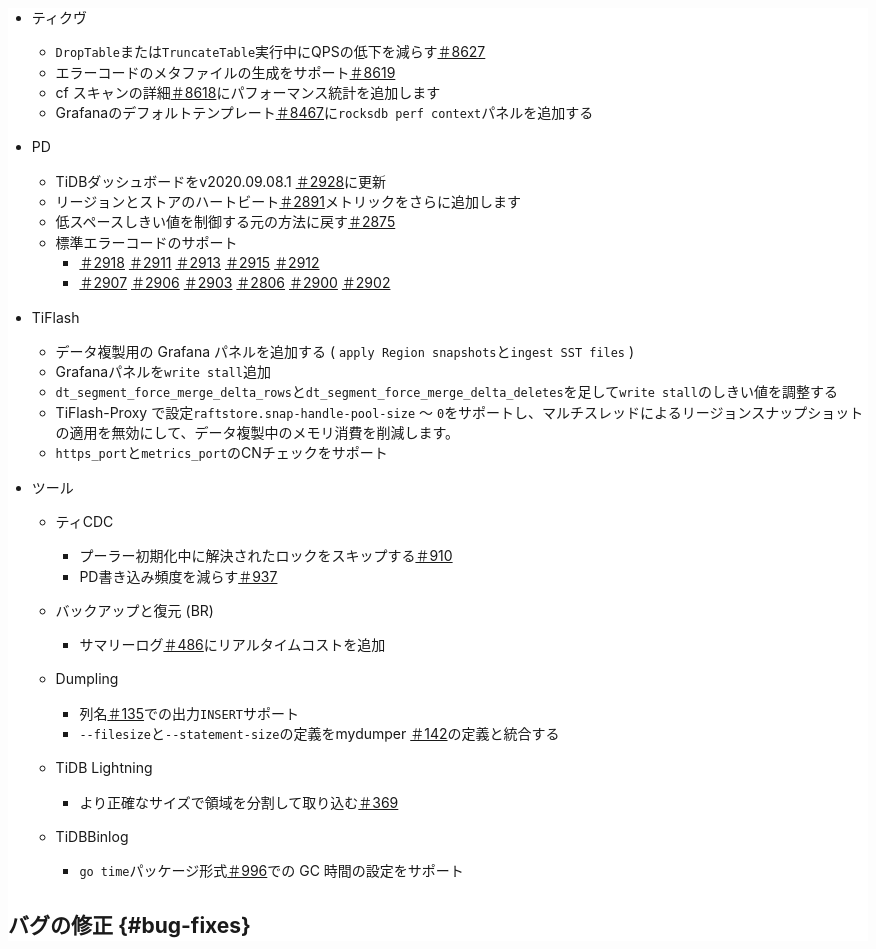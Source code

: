 -   ティクヴ

    -   `DropTable`または`TruncateTable`実行中にQPSの低下を減らす[＃8627](https://github.com/tikv/tikv/pull/8627)
    -   エラーコードのメタファイルの生成をサポート[＃8619](https://github.com/tikv/tikv/pull/8619)
    -   cf スキャンの詳細[＃8618](https://github.com/tikv/tikv/pull/8618)にパフォーマンス統計を追加します
    -   Grafanaのデフォルトテンプレート[＃8467](https://github.com/tikv/tikv/pull/8467)に`rocksdb perf context`パネルを追加する

-   PD

    -   TiDBダッシュボードをv2020.09.08.1 [＃2928](https://github.com/pingcap/pd/pull/2928)に更新
    -   リージョンとストアのハートビート[＃2891](https://github.com/tikv/pd/pull/2891)メトリックをさらに追加します
    -   低スペースしきい値を制御する元の方法に戻す[＃2875](https://github.com/pingcap/pd/pull/2875)
    -   標準エラーコードのサポート
        -   [＃2918](https://github.com/tikv/pd/pull/2918) [＃2911](https://github.com/tikv/pd/pull/2911) [＃2913](https://github.com/tikv/pd/pull/2913) [＃2915](https://github.com/tikv/pd/pull/2915) [＃2912](https://github.com/tikv/pd/pull/2912)
        -   [＃2907](https://github.com/tikv/pd/pull/2907) [＃2906](https://github.com/tikv/pd/pull/2906) [＃2903](https://github.com/tikv/pd/pull/2903) [＃2806](https://github.com/tikv/pd/pull/2806) [＃2900](https://github.com/tikv/pd/pull/2900) [＃2902](https://github.com/tikv/pd/pull/2902)

-   TiFlash

    -   データ複製用の Grafana パネルを追加する ( `apply Region snapshots`と`ingest SST files` )
    -   Grafanaパネルを`write stall`追加
    -   `dt_segment_force_merge_delta_rows`と`dt_segment_force_merge_delta_deletes`を足して`write stall`のしきい値を調整する
    -   TiFlash-Proxy で設定`raftstore.snap-handle-pool-size` ～ `0`をサポートし、マルチスレッドによるリージョンスナップショットの適用を無効にして、データ複製中のメモリ消費を削減します。
    -   `https_port`と`metrics_port`のCNチェックをサポート

-   ツール

    -   ティCDC

        -   プーラー初期化中に解決されたロックをスキップする[＃910](https://github.com/pingcap/tiflow/pull/910)
        -   PD書き込み頻度を減らす[＃937](https://github.com/pingcap/tiflow/pull/937)

    -   バックアップと復元 (BR)

        -   サマリーログ[＃486](https://github.com/pingcap/br/issues/486)にリアルタイムコストを追加

    -   Dumpling

        -   列名[＃135](https://github.com/pingcap/dumpling/pull/135)での出力`INSERT`サポート
        -   `--filesize`と`--statement-size`の定義をmydumper [＃142](https://github.com/pingcap/dumpling/pull/142)の定義と統合する

    -   TiDB Lightning

        -   より正確なサイズで領域を分割して取り込む[＃369](https://github.com/pingcap/tidb-lightning/pull/369)

    -   TiDBBinlog

        -   `go time`パッケージ形式[＃996](https://github.com/pingcap/tidb-binlog/pull/996)での GC 時間の設定をサポート

## バグの修正 {#bug-fixes}
